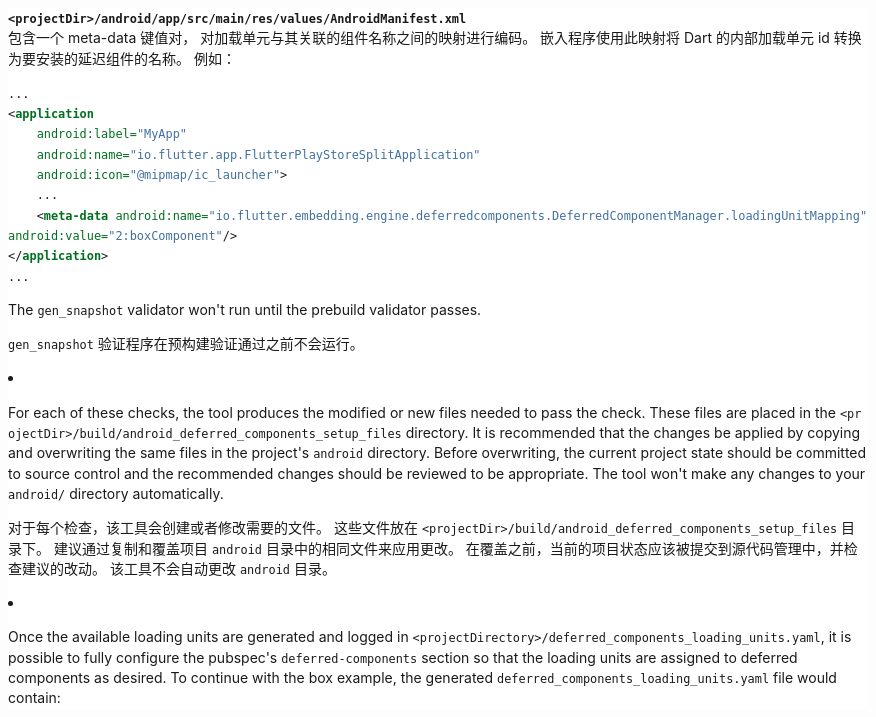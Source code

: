 **`<projectDir>/android/app/src/main/res/values/AndroidManifest.xml`**<br>
包含一个 meta-data 键值对，
对加载单元与其关联的组件名称之间的映射进行编码。
嵌入程序使用此映射将 Dart 的内部加载单元 id 转换为要安装的延迟组件的名称。
例如：
    
```xml
...
<application
    android:label="MyApp"
    android:name="io.flutter.app.FlutterPlayStoreSplitApplication"
    android:icon="@mipmap/ic_launcher">
    ...
    <meta-data android:name="io.flutter.embedding.engine.deferredcomponents.DeferredComponentManager.loadingUnitMapping" android:value="2:boxComponent"/>
</application>
...
```

</li>
</ul>

The `gen_snapshot` validator won't run until the prebuild
validator passes.

`gen_snapshot` 验证程序在预构建验证通过之前不会运行。

</li>

<li>

For each of these checks,
the tool produces the modified or new files
needed to pass the check.
These files are placed in the
`<projectDir>/build/android_deferred_components_setup_files` directory.
It is recommended that the changes be applied by
copying and overwriting the same files in the
project's `android` directory. Before overwriting,
the current project state should be committed to
source control and the recommended changes should be
reviewed to be appropriate. The tool won't make any
changes to your `android/` directory automatically.

对于每个检查，该工具会创建或者修改需要的文件。
这些文件放在 `<projectDir>/build/android_deferred_components_setup_files` 目录下。
建议通过复制和覆盖项目 `android` 目录中的相同文件来应用更改。
在覆盖之前，当前的项目状态应该被提交到源代码管理中，并检查建议的改动。
该工具不会自动更改 `android` 目录。

</li>

<li><a id="step-3.3"></a>

Once the available
loading units are generated and logged in
`<projectDirectory>/deferred_components_loading_units.yaml`,
it is possible to fully configure the pubspec's
`deferred-components` section so that the loading units
are assigned to deferred components as desired.
To continue with the box example, the generated
`deferred_components_loading_units.yaml` file would contain:
